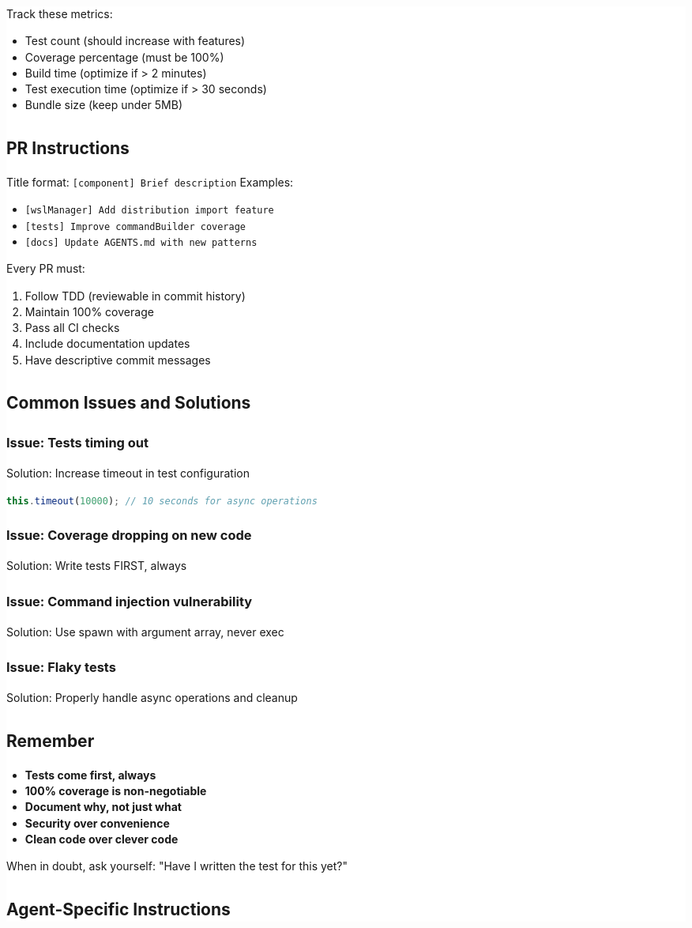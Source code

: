 Track these metrics:
- Test count (should increase with features)
- Coverage percentage (must be 100%)
- Build time (optimize if > 2 minutes)
- Test execution time (optimize if > 30 seconds)
- Bundle size (keep under 5MB)

## PR Instructions

Title format: `[component] Brief description`
Examples:
- `[wslManager] Add distribution import feature`
- `[tests] Improve commandBuilder coverage`
- `[docs] Update AGENTS.md with new patterns`

Every PR must:
1. Follow TDD (reviewable in commit history)
2. Maintain 100% coverage
3. Pass all CI checks
4. Include documentation updates
5. Have descriptive commit messages

## Common Issues and Solutions

### Issue: Tests timing out
Solution: Increase timeout in test configuration
```typescript
this.timeout(10000); // 10 seconds for async operations
```

### Issue: Coverage dropping on new code
Solution: Write tests FIRST, always

### Issue: Command injection vulnerability
Solution: Use spawn with argument array, never exec

### Issue: Flaky tests
Solution: Properly handle async operations and cleanup

## Remember

- **Tests come first, always**
- **100% coverage is non-negotiable**
- **Document why, not just what**
- **Security over convenience**
- **Clean code over clever code**

When in doubt, ask yourself: "Have I written the test for this yet?"

## Agent-Specific Instructions
